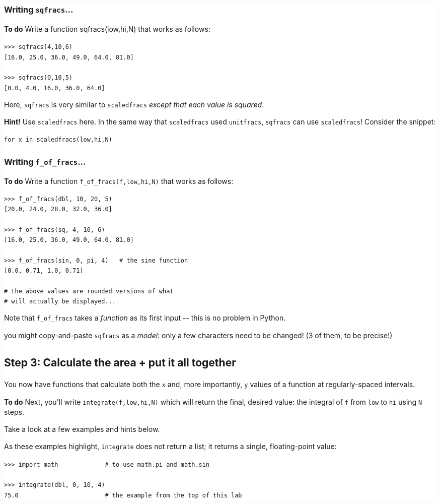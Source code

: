 ### Writing `sqfracs`...

**To do** Write a function sqfracs(low,hi,N) that works as follows:

    >>> sqfracs(4,10,6)
    [16.0, 25.0, 36.0, 49.0, 64.0, 81.0]

    >>> sqfracs(0,10,5)
    [0.0, 4.0, 16.0, 36.0, 64.0]

Here, `sqfracs` is very similar to `scaledfracs` _except that each value is squared_.

**Hint!** Use `scaledfracs` here. In the same way that `scaledfracs` used `unitfracs`, `sqfracs` can use `scaledfracs`! Consider the snippet:

    for x in scaledfracs(low,hi,N)

### Writing `f_of_fracs`...

**To do** Write a function `f_of_fracs(f,low,hi,N)` that works as follows:

    >>> f_of_fracs(dbl, 10, 20, 5)
    [20.0, 24.0, 28.0, 32.0, 36.0]

    >>> f_of_fracs(sq, 4, 10, 6)
    [16.0, 25.0, 36.0, 49.0, 64.0, 81.0]

    >>> f_of_fracs(sin, 0, pi, 4)   # the sine function
    [0.0, 0.71, 1.0, 0.71]
    
    # the above values are rounded versions of what 
    # will actually be displayed...

Note that `f_of_fracs` takes a _function_ as its first input -- this is no problem in Python.

you might copy-and-paste `sqfracs` as a _model_: only a few characters need to be changed! (3 of them, to be precise!)


## Step 3: Calculate the area + put it all together

You now have functions that calculate both the `x` and, more importantly, `y` values of a function at regularly-spaced intervals.

**To do** Next, you'll write `integrate(f,low,hi,N)` which will return the final, desired value: the integral of `f` from `low` to `hi` using `N` steps.

Take a look at a few examples and hints below.

As these examples highlight, `integrate` does not return a list; it returns a single, floating-point value:

    >>> import math             # to use math.pi and math.sin

    >>> integrate(dbl, 0, 10, 4)
    75.0                        # the example from the top of this lab
